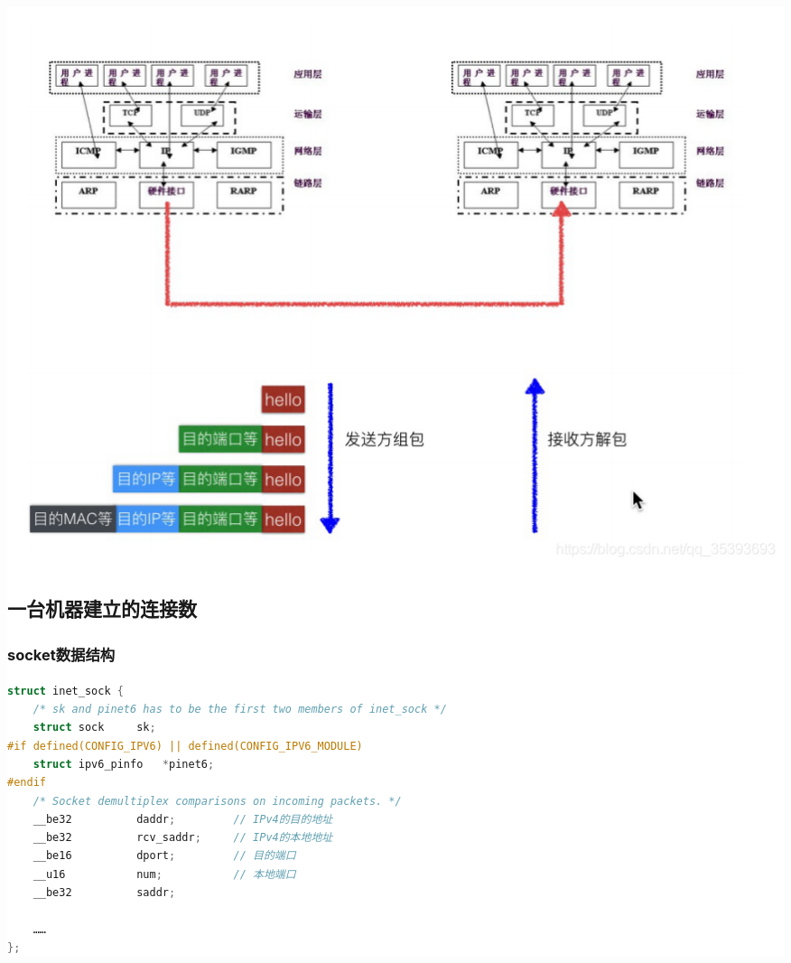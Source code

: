 ![](图片/计算机基础/网络通信的过程.png)

## 一台机器建立的连接数

### socket数据结构

```c
struct inet_sock {
	/* sk and pinet6 has to be the first two members of inet_sock */
	struct sock		sk;
#if defined(CONFIG_IPV6) || defined(CONFIG_IPV6_MODULE)
	struct ipv6_pinfo	*pinet6;
#endif
	/* Socket demultiplex comparisons on incoming packets. */
	__be32			daddr;         // IPv4的目的地址
	__be32			rcv_saddr;     // IPv4的本地地址
	__be16			dport;         // 目的端口
	__u16			num;           // 本地端口
	__be32			saddr;        

	……
}; 
```
